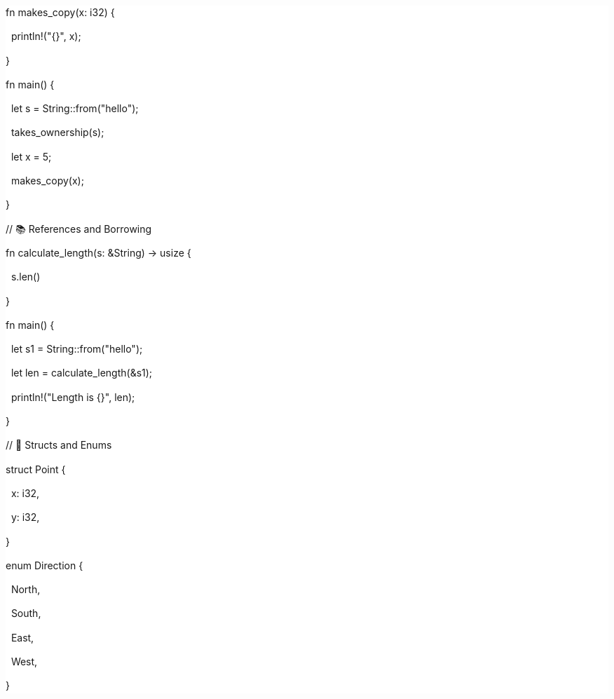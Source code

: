 fn makes\_copy(x: i32) {

&nbsp;   println!("{}", x);

}



fn main() {

&nbsp;   let s = String::from("hello");

&nbsp;   takes\_ownership(s);



&nbsp;   let x = 5;

&nbsp;   makes\_copy(x);

}



// 📚 References and Borrowing

fn calculate\_length(s: \&String) -> usize {

&nbsp;   s.len()

}



fn main() {

&nbsp;   let s1 = String::from("hello");

&nbsp;   let len = calculate\_length(\&s1);

&nbsp;   println!("Length is {}", len);

}



// 🧱 Structs and Enums

struct Point {

&nbsp;   x: i32,

&nbsp;   y: i32,

}



enum Direction {

&nbsp;   North,

&nbsp;   South,

&nbsp;   East,

&nbsp;   West,

}
